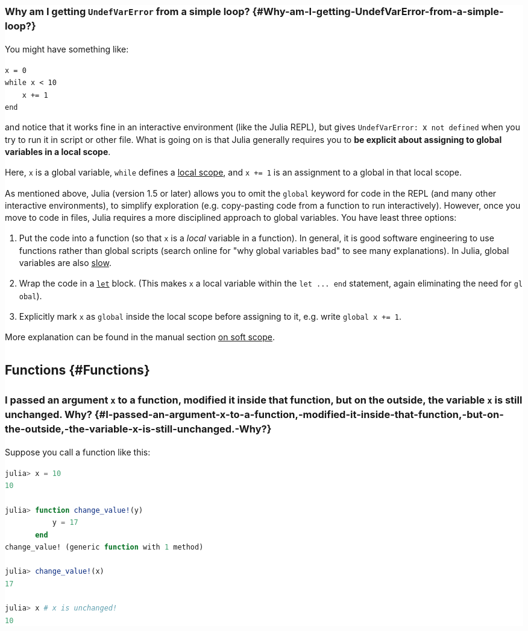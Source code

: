 ### Why am I getting `UndefVarError` from a simple loop? {#Why-am-I-getting-UndefVarError-from-a-simple-loop?}

You might have something like:

```
x = 0
while x < 10
    x += 1
end
```


and notice that it works fine in an interactive environment (like the Julia REPL), but gives `UndefVarError: `x` not defined` when you try to run it in script or other file.   What is going on is that Julia generally requires you to **be explicit about assigning to global variables in a local scope**.

Here, `x` is a global variable, `while` defines a [local scope](/manual/variables-and-scoping#scope-of-variables), and `x += 1` is an assignment to a global in that local scope.

As mentioned above, Julia (version 1.5 or later) allows you to omit the `global` keyword for code in the REPL (and many other interactive environments), to simplify exploration (e.g. copy-pasting code from a function to run interactively). However, once you move to code in files, Julia requires a more disciplined approach to global variables.  You have least three options:
1. Put the code into a function (so that `x` is a _local_ variable in a function). In general, it is good software engineering to use functions rather than global scripts (search online for &quot;why global variables bad&quot; to see many explanations). In Julia, global variables are also [slow](/manual/performance-tips#man-performance-tips).
  
1. Wrap the code in a [`let`](/base/base#let) block.  (This makes `x` a local variable within the `let ... end` statement, again eliminating the need for `global`).
  
1. Explicitly mark `x` as `global` inside the local scope before assigning to it, e.g. write `global x += 1`.
  

More explanation can be found in the manual section [on soft scope](/manual/variables-and-scoping#on-soft-scope).

## Functions {#Functions}

### I passed an argument `x` to a function, modified it inside that function, but on the outside, the variable `x` is still unchanged. Why? {#I-passed-an-argument-x-to-a-function,-modified-it-inside-that-function,-but-on-the-outside,-the-variable-x-is-still-unchanged.-Why?}

Suppose you call a function like this:

```julia
julia> x = 10
10

julia> function change_value!(y)
           y = 17
       end
change_value! (generic function with 1 method)

julia> change_value!(x)
17

julia> x # x is unchanged!
10
```
